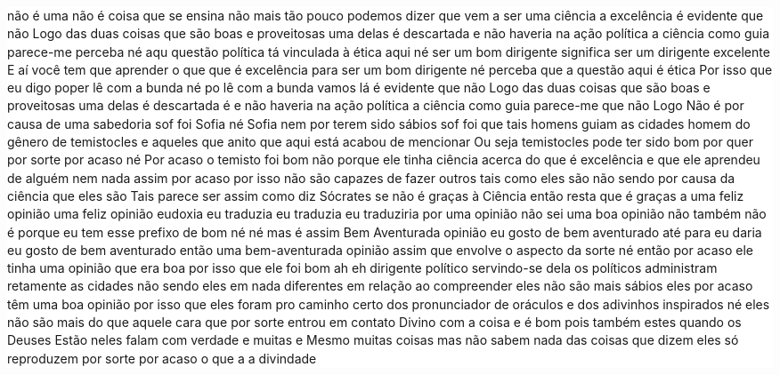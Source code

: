 não é uma não é coisa que se ensina não
mais tão pouco podemos dizer que vem a
ser uma ciência a excelência é evidente
que não Logo das duas coisas que são
boas e proveitosas uma delas é
descartada e não haveria na ação
política a ciência como
guia parece-me perceba né aqu questão
política tá vinculada à ética aqui né
ser um bom dirigente significa ser um
dirigente excelente E aí você tem que
aprender o que que é excelência para ser
um bom dirigente né perceba que a
questão aqui é ética Por isso que eu
digo poper lê com a bunda né po lê com a
bunda vamos lá é evidente que não Logo
das duas coisas que são boas e
proveitosas uma delas é descartada é e
não haveria na ação política a ciência
como guia parece-me que não Logo Não é
por causa de uma sabedoria sof foi Sofia
né Sofia nem por terem sido sábios sof
foi que tais homens guiam as cidades
homem do gênero de temistocles e aqueles
que anito que aqui está acabou de
mencionar Ou seja temistocles pode ter
sido bom por quer por sorte por acaso né
Por acaso o temisto foi bom não porque
ele tinha ciência acerca do que é
excelência e que ele aprendeu de alguém
nem nada assim por acaso por isso não
são capazes de fazer outros tais como
eles são não sendo por causa da ciência
que eles são Tais parece ser assim como
diz Sócrates se não é graças à Ciência
então resta que é graças a uma feliz
opinião uma feliz opinião eudoxia eu
traduzia eu traduzia eu traduziria por
uma
opinião não sei uma boa opinião não
também não é porque eu tem esse prefixo
de bom né né mas é
assim Bem Aventurada opinião eu gosto de
bem aventurado até para eu daria eu
gosto de bem aventurado então uma
bem-aventurada opinião assim que envolve
o aspecto da sorte né então por acaso
ele tinha uma opinião que era boa por
isso que ele foi bom ah eh dirigente
político servindo-se dela os políticos
administram retamente as cidades não
sendo eles em nada diferentes em relação
ao compreender eles não são mais sábios
eles por acaso têm uma boa opinião
por isso que eles foram pro caminho
certo dos pronunciador de oráculos e dos
adivinhos inspirados né eles não são
mais do que aquele cara que por sorte
entrou em contato Divino com a coisa e é
bom pois também estes quando os Deuses
Estão neles falam com verdade e muitas e
Mesmo muitas coisas mas não sabem nada
das coisas que dizem eles só reproduzem
por sorte por acaso o que a a divindade